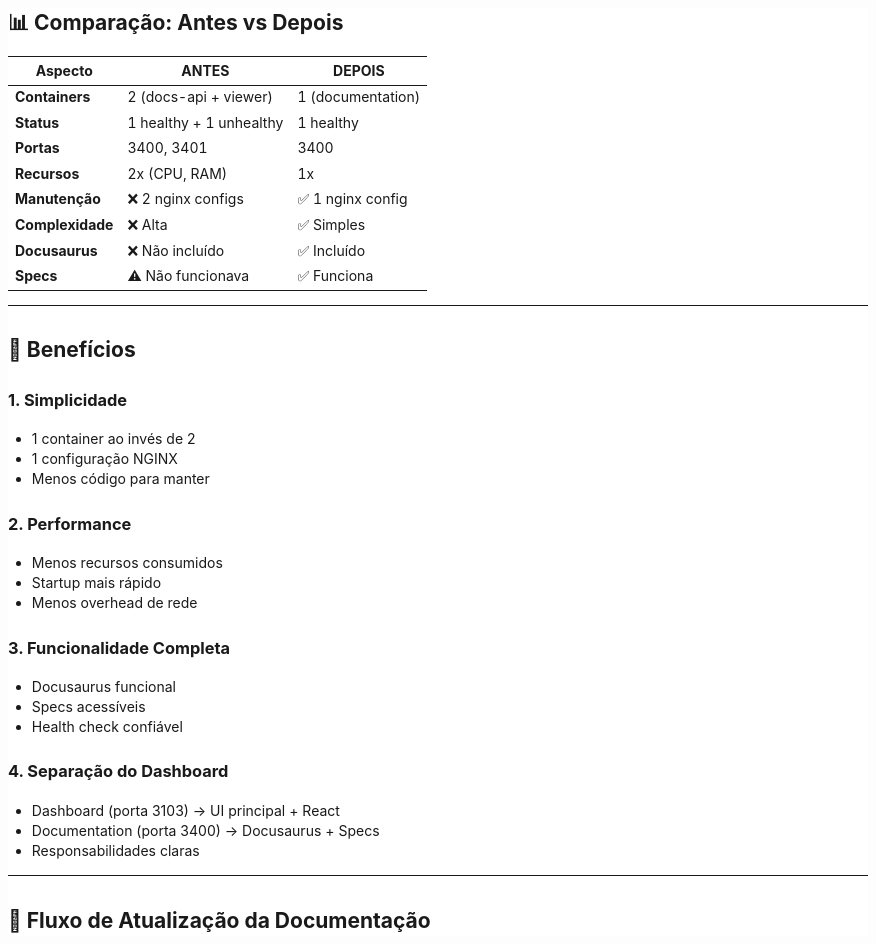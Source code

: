 
## 📊 Comparação: Antes vs Depois

| Aspecto | ANTES | DEPOIS |
|---------|-------|--------|
| **Containers** | 2 (docs-api + viewer) | 1 (documentation) |
| **Status** | 1 healthy + 1 unhealthy | 1 healthy |
| **Portas** | 3400, 3401 | 3400 |
| **Recursos** | 2x (CPU, RAM) | 1x |
| **Manutenção** | ❌ 2 nginx configs | ✅ 1 nginx config |
| **Complexidade** | ❌ Alta | ✅ Simples |
| **Docusaurus** | ❌ Não incluído | ✅ Incluído |
| **Specs** | ⚠️ Não funcionava | ✅ Funciona |

---

## 🎯 Benefícios

### 1. **Simplicidade**

- 1 container ao invés de 2
- 1 configuração NGINX
- Menos código para manter

### 2. **Performance**

- Menos recursos consumidos
- Startup mais rápido
- Menos overhead de rede

### 3. **Funcionalidade Completa**

- Docusaurus funcional
- Specs acessíveis
- Health check confiável

### 4. **Separação do Dashboard**

- Dashboard (porta 3103) → UI principal + React
- Documentation (porta 3400) → Docusaurus + Specs
- Responsabilidades claras

---

## 📝 Fluxo de Atualização da Documentação
